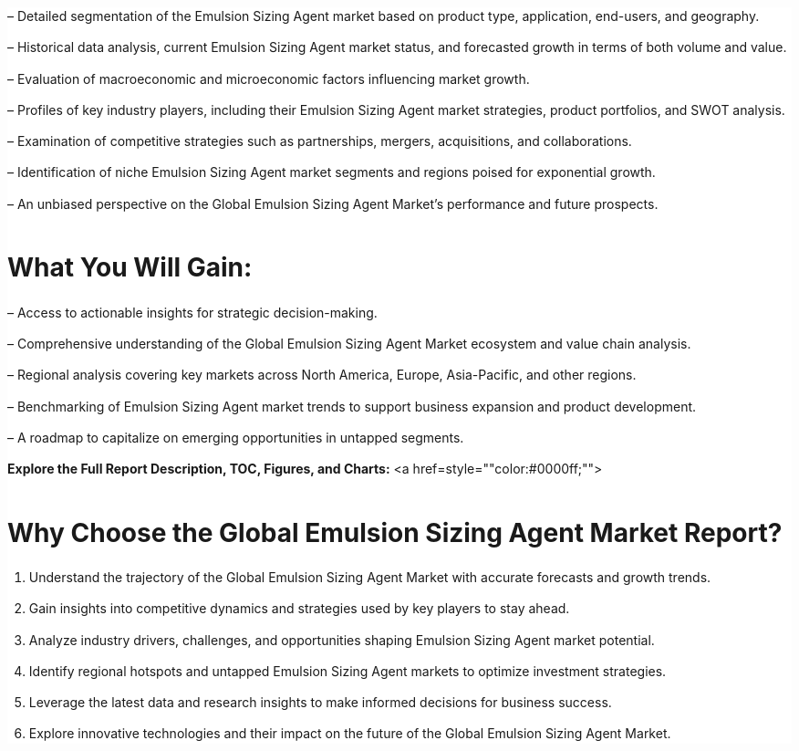 – Detailed segmentation of the Emulsion Sizing Agent market based on product type, application, end-users, and geography.

– Historical data analysis, current Emulsion Sizing Agent market status, and forecasted growth in terms of both volume and value.

– Evaluation of macroeconomic and microeconomic factors influencing market growth.

– Profiles of key industry players, including their Emulsion Sizing Agent market strategies, product portfolios, and SWOT analysis.

– Examination of competitive strategies such as partnerships, mergers, acquisitions, and collaborations.

– Identification of niche Emulsion Sizing Agent market segments and regions poised for exponential growth.

– An unbiased perspective on the Global Emulsion Sizing Agent Market’s performance and future prospects.

# <strong>What You Will Gain:</strong>

– Access to actionable insights for strategic decision-making.

– Comprehensive understanding of the Global Emulsion Sizing Agent Market ecosystem and value chain analysis.

– Regional analysis covering key markets across North America, Europe, Asia-Pacific, and other regions.

– Benchmarking of Emulsion Sizing Agent market trends to support business expansion and product development.

– A roadmap to capitalize on emerging opportunities in untapped segments.

<strong>Explore the Full Report Description, TOC, Figures, and Charts:</strong>
<a href=style=""color:#0000ff;""></a>

# <strong>Why Choose the Global Emulsion Sizing Agent Market Report?</strong>

1. Understand the trajectory of the Global Emulsion Sizing Agent Market with accurate forecasts and growth trends.

2. Gain insights into competitive dynamics and strategies used by key players to stay ahead.

3. Analyze industry drivers, challenges, and opportunities shaping Emulsion Sizing Agent market potential.

4. Identify regional hotspots and untapped Emulsion Sizing Agent markets to optimize investment strategies.

5. Leverage the latest data and research insights to make informed decisions for business success.

6. Explore innovative technologies and their impact on the future of the Global Emulsion Sizing Agent Market.
